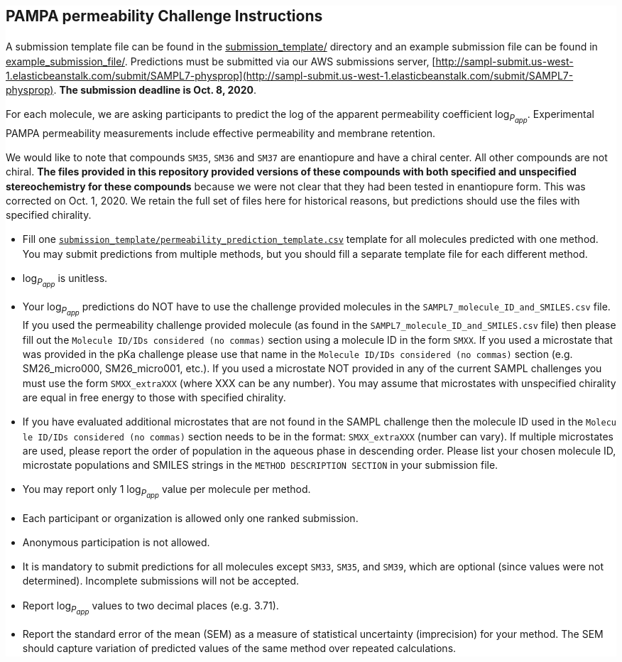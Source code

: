 ## PAMPA permeability Challenge Instructions

A submission template file can be found in the [submission_template/](submission_template/) directory and an example submission file can be found in [example_submission_file/](example_submission_file/). Predictions must be submitted via our AWS submissions server, [http://sampl-submit.us-west-1.elasticbeanstalk.com/submit/SAMPL7-physprop](http://sampl-submit.us-west-1.elasticbeanstalk.com/submit/SAMPL7-physprop). **The submission deadline is Oct. 8, 2020**.

For each molecule, we are asking participants to predict the log of the apparent permeability coefficient log<sub>*P*<sub>*app*</sub></sub>. Experimental PAMPA permeability measurements include effective permeability and membrane retention.

We would like to note that compounds `SM35`, `SM36` and `SM37` are enantiopure and have a chiral center. All other compounds are not chiral. **The files provided in this repository provided versions of these compounds with both specified and unspecified stereochemistry for these compounds** because we were not clear that they had been tested in enantiopure form. This was corrected on Oct. 1, 2020. We retain the full set of files here for historical reasons, but predictions should use the files with specified chirality.

- Fill one [`submission_template/permeability_prediction_template.csv`](submission_template/permeability_prediction_template.csv) template for all molecules predicted with one method. You may submit predictions from multiple methods, but you should fill a separate template file for each different method.

- log<sub>*P*<sub>*app*</sub></sub> is unitless.

- Your log<sub>*P*<sub>*app*</sub></sub> predictions do NOT have to use the challenge provided molecules in the `SAMPL7_molecule_ID_and_SMILES.csv` file. If you used the permeability challenge provided molecule (as found in the `SAMPL7_molecule_ID_and_SMILES.csv` file) then please fill out the `Molecule ID/IDs considered (no commas)` section using a molecule ID in the form `SMXX`. If you used a microstate that was provided in the pKa challenge please use that name in the `Molecule ID/IDs considered (no commas)` section (e.g. SM26_micro000, SM26_micro001, etc.). If you used a microstate NOT provided in any of the current SAMPL challenges you must use the form `SMXX_extraXXX` (where XXX can be any number). You may assume that microstates with unspecified chirality are equal in free energy to those with specified chirality.

- If you have evaluated additional microstates that are not found in the SAMPL challenge then the molecule ID used in the `Molecule ID/IDs considered (no commas)` section needs to be in the format: `SMXX_extraXXX` (number can vary). If multiple microstates are used, please report the order of population in the aqueous phase in descending order. Please list your chosen molecule ID, microstate populations and SMILES strings in the `METHOD DESCRIPTION SECTION` in your submission file.

- You may report only 1 log<sub>*P*<sub>*app*</sub></sub> value per molecule per method.

- Each participant or organization is allowed only one ranked submission.

- Anonymous participation is not allowed.

- It is mandatory to submit predictions for all molecules except `SM33`, `SM35`, and `SM39`, which are optional (since values were not determined). Incomplete submissions will not be accepted.

- Report log<sub>*P*<sub>*app*</sub></sub> values to two decimal places (e.g. 3.71).

- Report the standard error of the mean (SEM) as a measure of statistical uncertainty (imprecision) for your method. The SEM should capture variation of predicted values of the same method over repeated calculations.
